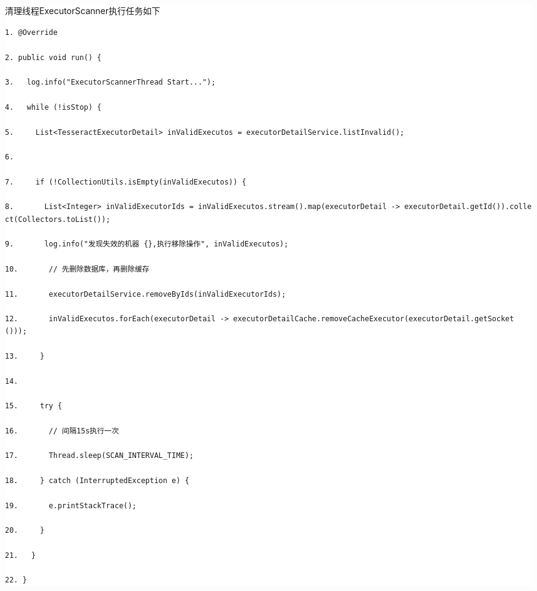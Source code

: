 

清理线程ExecutorScanner执行任务如下



```
1. @Override 

2. public void run() { 

3.   log.info("ExecutorScannerThread Start..."); 

4.   while (!isStop) { 

5.     List<TesseractExecutorDetail> inValidExecutos = executorDetailService.listInvalid(); 

6.  

7.     if (!CollectionUtils.isEmpty(inValidExecutos)) { 

8.       List<Integer> inValidExecutorIds = inValidExecutos.stream().map(executorDetail -> executorDetail.getId()).collect(Collectors.toList()); 

9.       log.info("发现失效的机器 {},执行移除操作", inValidExecutos); 

10.       // 先删除数据库，再删除缓存 

11.       executorDetailService.removeByIds(inValidExecutorIds); 

12.       inValidExecutos.forEach(executorDetail -> executorDetailCache.removeCacheExecutor(executorDetail.getSocket())); 

13.     } 

14.  

15.     try { 

16.       // 间隔15s执行一次 

17.       Thread.sleep(SCAN_INTERVAL_TIME); 

18.     } catch (InterruptedException e) { 

19.       e.printStackTrace(); 

20.     } 

21.   } 

22. } 
```
